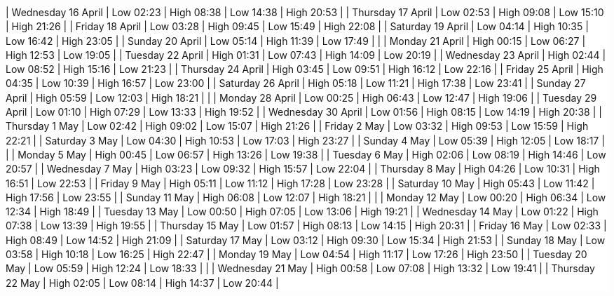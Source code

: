 | Wednesday 16 April | Low 02:23 | High 08:38 | Low 14:38 | High 20:53 | 
| Thursday 17 April | Low 02:53 | High 09:08 | Low 15:10 | High 21:26 | 
| Friday 18 April | Low 03:28 | High 09:45 | Low 15:49 | High 22:08 | 
| Saturday 19 April | Low 04:14 | High 10:35 | Low 16:42 | High 23:05 | 
| Sunday 20 April | Low 05:14 | High 11:39 | Low 17:49 |  | 
| Monday 21 April | High 00:15 | Low 06:27 | High 12:53 | Low 19:05 | 
| Tuesday 22 April | High 01:31 | Low 07:43 | High 14:09 | Low 20:19 | 
| Wednesday 23 April | High 02:44 | Low 08:52 | High 15:16 | Low 21:23 | 
| Thursday 24 April | High 03:45 | Low 09:51 | High 16:12 | Low 22:16 | 
| Friday 25 April | High 04:35 | Low 10:39 | High 16:57 | Low 23:00 | 
| Saturday 26 April | High 05:18 | Low 11:21 | High 17:38 | Low 23:41 | 
| Sunday 27 April | High 05:59 | Low 12:03 | High 18:21 |  | 
| Monday 28 April | Low 00:25 | High 06:43 | Low 12:47 | High 19:06 | 
| Tuesday 29 April | Low 01:10 | High 07:29 | Low 13:33 | High 19:52 | 
| Wednesday 30 April | Low 01:56 | High 08:15 | Low 14:19 | High 20:38 | 
| Thursday 1 May | Low 02:42 | High 09:02 | Low 15:07 | High 21:26 | 
| Friday 2 May | Low 03:32 | High 09:53 | Low 15:59 | High 22:21 | 
| Saturday 3 May | Low 04:30 | High 10:53 | Low 17:03 | High 23:27 | 
| Sunday 4 May | Low 05:39 | High 12:05 | Low 18:17 |  | 
| Monday 5 May | High 00:45 | Low 06:57 | High 13:26 | Low 19:38 | 
| Tuesday 6 May | High 02:06 | Low 08:19 | High 14:46 | Low 20:57 | 
| Wednesday 7 May | High 03:23 | Low 09:32 | High 15:57 | Low 22:04 | 
| Thursday 8 May | High 04:26 | Low 10:31 | High 16:51 | Low 22:53 | 
| Friday 9 May | High 05:11 | Low 11:12 | High 17:28 | Low 23:28 | 
| Saturday 10 May | High 05:43 | Low 11:42 | High 17:56 | Low 23:55 | 
| Sunday 11 May | High 06:08 | Low 12:07 | High 18:21 |  | 
| Monday 12 May | Low 00:20 | High 06:34 | Low 12:34 | High 18:49 | 
| Tuesday 13 May | Low 00:50 | High 07:05 | Low 13:06 | High 19:21 | 
| Wednesday 14 May | Low 01:22 | High 07:38 | Low 13:39 | High 19:55 | 
| Thursday 15 May | Low 01:57 | High 08:13 | Low 14:15 | High 20:31 | 
| Friday 16 May | Low 02:33 | High 08:49 | Low 14:52 | High 21:09 | 
| Saturday 17 May | Low 03:12 | High 09:30 | Low 15:34 | High 21:53 | 
| Sunday 18 May | Low 03:58 | High 10:18 | Low 16:25 | High 22:47 | 
| Monday 19 May | Low 04:54 | High 11:17 | Low 17:26 | High 23:50 | 
| Tuesday 20 May | Low 05:59 | High 12:24 | Low 18:33 |  | 
| Wednesday 21 May | High 00:58 | Low 07:08 | High 13:32 | Low 19:41 | 
| Thursday 22 May | High 02:05 | Low 08:14 | High 14:37 | Low 20:44 | 
